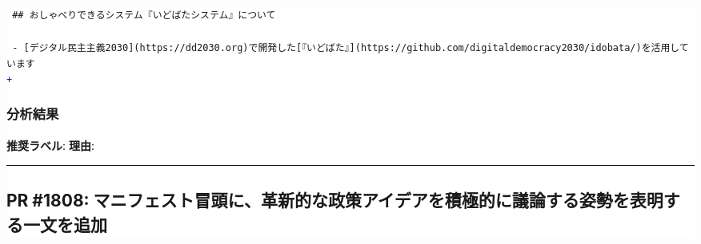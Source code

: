```diff
 ## おしゃべりできるシステム『いどばたシステム』について
 
 - [デジタル民主主義2030](https://dd2030.org)で開発した[『いどばた』](https://github.com/digitaldemocracy2030/idobata/)を活用しています
+

```

### 分析結果
**推奨ラベル**: 
**理由**: 


---

## PR #1808: マニフェスト冒頭に、革新的な政策アイデアを積極的に議論する姿勢を表明する一文を追加

